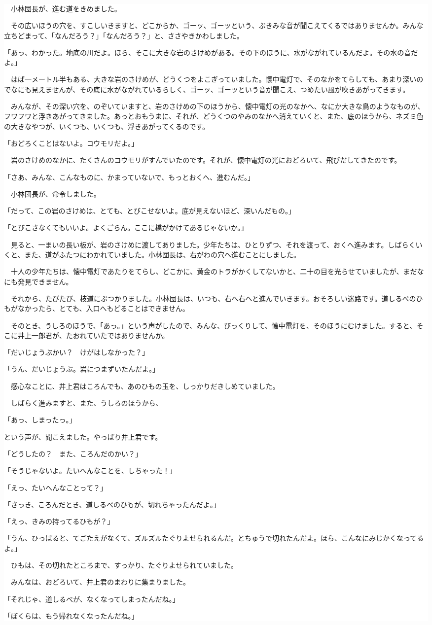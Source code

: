 　小林団長が、進む道をきめました。

　その広いほうの穴を、すこしいきますと、どこからか、ゴーッ、ゴーッという、ぶきみな音が聞こえてくるではありませんか。みんな立ちどまって、「なんだろう？」「なんだろう？」と、ささやきかわしました。

「あっ、わかった。地底の川だよ。ほら、そこに大きな岩のさけめがある。その下のほうに、水がながれているんだよ。その水の音だよ。」

　はば一メートル半もある、大きな岩のさけめが、どうくつをよこぎっていました。懐中電灯で、そのなかをてらしても、あまり深いのでなにも見えませんが、その底に水がながれているらしく、ゴーッ、ゴーッという音が聞こえ、つめたい風が吹きあがってきます。

　みんなが、その深い穴を、のぞいていますと、岩のさけめの下のほうから、懐中電灯の光のなかへ、なにか大きな鳥のようなものが、フワフワと浮きあがってきました。あっとおもうまに、それが、どうくつのやみのなかへ消えていくと、また、底のほうから、ネズミ色の大きなやつが、いくつも、いくつも、浮きあがってくるのです。

「おどろくことはないよ。コウモリだよ。」

　岩のさけめのなかに、たくさんのコウモリがすんでいたのです。それが、懐中電灯の光におどろいて、飛びだしてきたのです。

「さあ、みんな、こんなものに、かまっていないで、もっとおくへ、進むんだ。」

　小林団長が、命令しました。

「だって、この岩のさけめは、とても、とびこせないよ。底が見えないほど、深いんだもの。」

「とびこさなくてもいいよ。よくごらん。ここに橋がかけてあるじゃないか。」

　見ると、一まいの長い板が、岩のさけめに渡してありました。少年たちは、ひとりずつ、それを渡って、おくへ進みます。しばらくいくと、また、道がふたつにわかれていました。小林団長は、右がわの穴へ進むことにしました。

　十人の少年たちは、懐中電灯であたりをてらし、どこかに、黄金のトラがかくしてないかと、二十の目を光らせていましたが、まだなにも発見できません。

　それから、たびたび、枝道にぶつかりました。小林団長は、いつも、右へ右へと進んでいきます。おそろしい迷路です。道しるべのひもがなかったら、とても、入口へもどることはできません。

　そのとき、うしろのほうで、「あっ。」という声がしたので、みんな、びっくりして、懐中電灯を、そのほうにむけました。すると、そこに井上一郎君が、たおれていたではありませんか。

「だいじょうぶかい？　けがはしなかった？」

「うん、だいじょうぶ。岩につまずいたんだよ。」

　感心なことに、井上君はころんでも、あのひもの玉を、しっかりだきしめていました。

　しばらく進みますと、また、うしろのほうから、

「あっ、しまったっ。」

という声が、聞こえました。やっぱり井上君です。

「どうしたの？　また、ころんだのかい？」

「そうじゃないよ。たいへんなことを、しちゃった！」

「えっ、たいへんなことって？」

「さっき、ころんだとき、道しるべのひもが、切れちゃったんだよ。」

「えっ、きみの持ってるひもが？」

「うん、ひっぱると、てごたえがなくて、ズルズルたぐりよせられるんだ。とちゅうで切れたんだよ。ほら、こんなにみじかくなってるよ。」

　ひもは、その切れたところまで、すっかり、たぐりよせられていました。

　みんなは、おどろいて、井上君のまわりに集まりました。

「それじゃ、道しるべが、なくなってしまったんだね。」

「ぼくらは、もう帰れなくなったんだね。」
